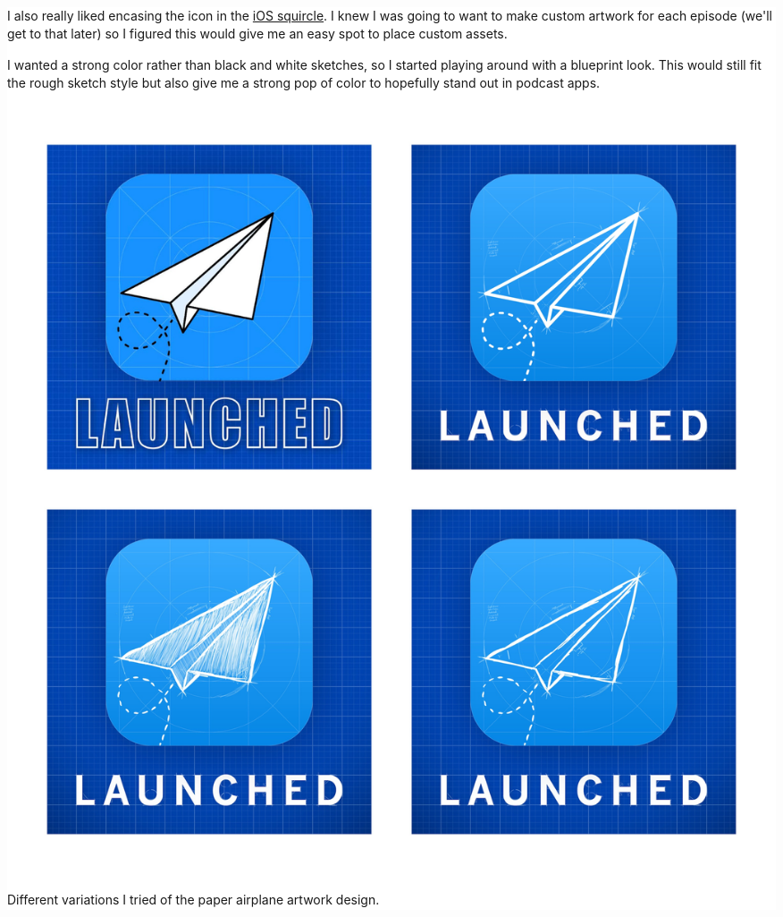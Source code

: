 I also really liked encasing the icon in the [iOS squircle](https://applypixels.com/blog/the-hunt-for-the-squircle). I knew I was going to want to make custom artwork for each episode (we'll get to that later) so I figured this would give me an easy spot to place custom assets.

I wanted a strong color rather than black and white sketches, so I started playing around with a blueprint look. This would still fit the rough sketch style but also give me a strong pop of color to hopefully stand out in podcast apps.

![Icon Drafts](/assets/posts/2020/01/27/launched-icon-drafts.jpg)
<p class="postCaption">Different variations I tried of the paper airplane artwork design.</p>
